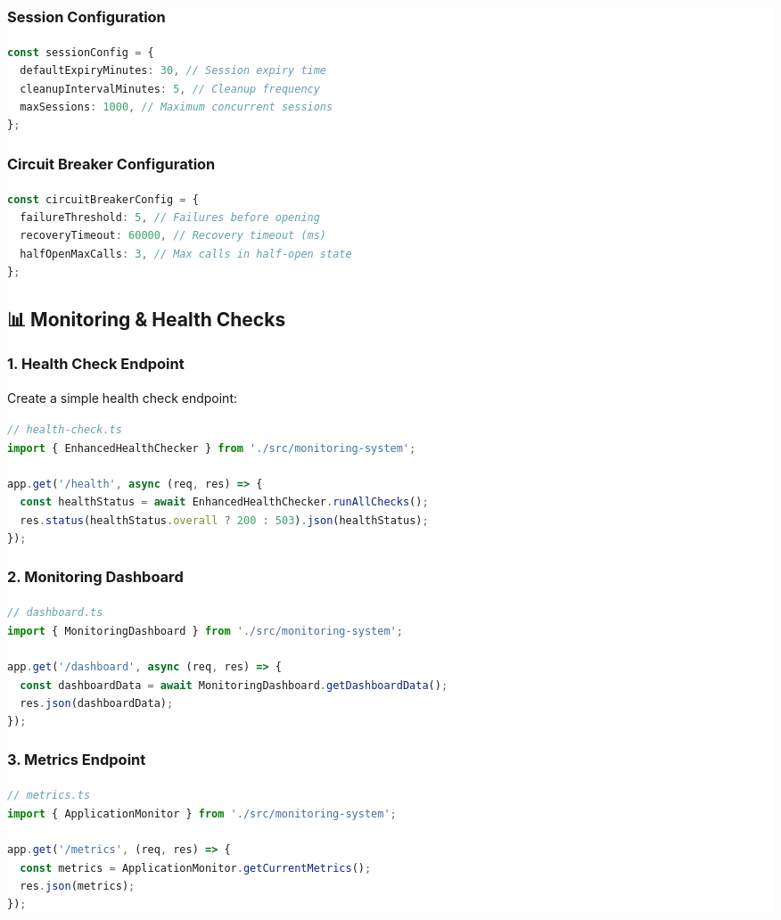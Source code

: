 ### **Session Configuration**

```typescript
const sessionConfig = {
  defaultExpiryMinutes: 30, // Session expiry time
  cleanupIntervalMinutes: 5, // Cleanup frequency
  maxSessions: 1000, // Maximum concurrent sessions
};
```

### **Circuit Breaker Configuration**

```typescript
const circuitBreakerConfig = {
  failureThreshold: 5, // Failures before opening
  recoveryTimeout: 60000, // Recovery timeout (ms)
  halfOpenMaxCalls: 3, // Max calls in half-open state
};
```

## 📊 **Monitoring & Health Checks**

### **1. Health Check Endpoint**

Create a simple health check endpoint:

```typescript
// health-check.ts
import { EnhancedHealthChecker } from './src/monitoring-system';

app.get('/health', async (req, res) => {
  const healthStatus = await EnhancedHealthChecker.runAllChecks();
  res.status(healthStatus.overall ? 200 : 503).json(healthStatus);
});
```

### **2. Monitoring Dashboard**

```typescript
// dashboard.ts
import { MonitoringDashboard } from './src/monitoring-system';

app.get('/dashboard', async (req, res) => {
  const dashboardData = await MonitoringDashboard.getDashboardData();
  res.json(dashboardData);
});
```

### **3. Metrics Endpoint**

```typescript
// metrics.ts
import { ApplicationMonitor } from './src/monitoring-system';

app.get('/metrics', (req, res) => {
  const metrics = ApplicationMonitor.getCurrentMetrics();
  res.json(metrics);
});
```
